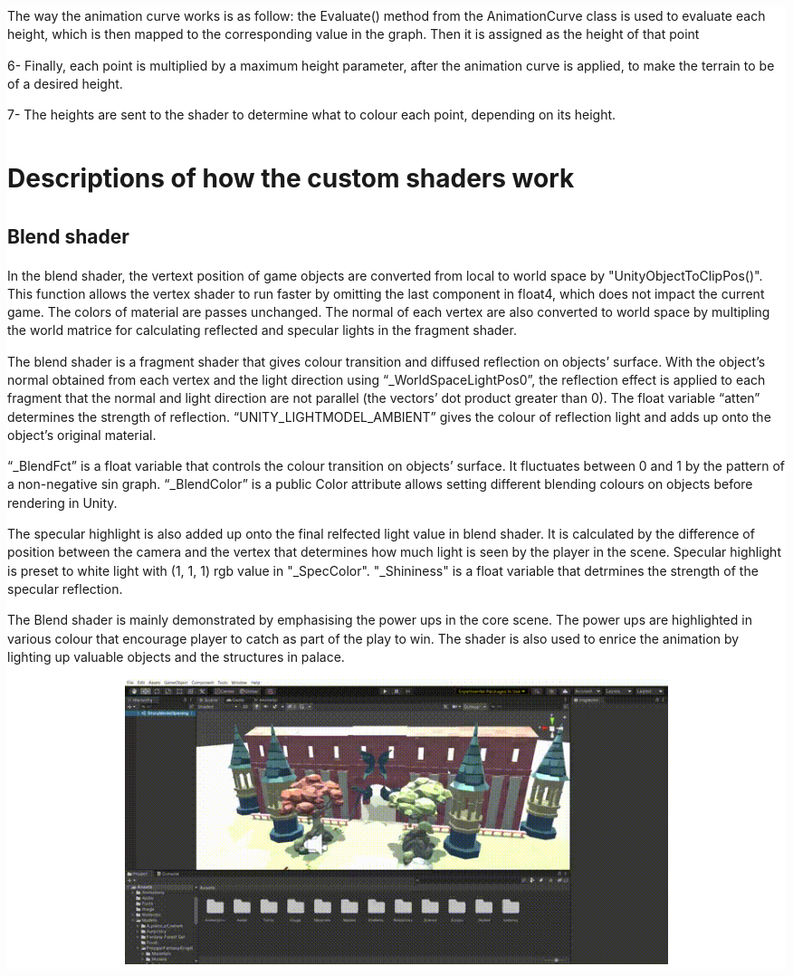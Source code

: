 The way the animation curve works is as follow: the Evaluate() method from the AnimationCurve class is used to evaluate each height, which is then mapped to the corresponding value in the graph. Then it is assigned as the height of that point

6-	Finally, each point is multiplied by a maximum height parameter, after the animation curve is applied, to make the terrain to be of a desired height.

7-	The heights are sent to the shader to determine what to colour each point, depending on its height.

# Descriptions of how the custom shaders work

## Blend shader

In the blend shader, the vertext position of game objects are converted from local to world space by "UnityObjectToClipPos()". This function allows the vertex shader to run faster by omitting the last component in float4, which does not impact the current game. The colors of material are passes unchanged. The normal of each vertex are also converted to world space by multipling the world matrice for calculating reflected and specular lights in the fragment shader.

The blend shader is a fragment shader that gives colour transition and diffused reflection on objects’ surface. With the object’s normal obtained from each vertex and the light direction using “_WorldSpaceLightPos0”, the reflection effect is applied to each fragment that the normal and light direction are not parallel (the vectors’ dot product greater than 0). The float variable “atten” determines the strength of reflection. “UNITY_LIGHTMODEL_AMBIENT” gives the colour of reflection light and adds up onto the object’s original material.

“_BlendFct” is a float variable that controls the colour transition on objects’ surface. It fluctuates between 0 and 1 by the pattern of a non-negative sin graph. “_BlendColor” is a public Color attribute allows setting different blending colours on objects before rendering in Unity.

The specular highlight is also added up onto the final relfected light value in blend shader. It is calculated by the difference of position between the camera and the vertex that determines how much light is seen by the player in the scene. Specular highlight is preset to white light with (1, 1, 1) rgb value in "_SpecColor". "_Shininess" is a float variable that detrmines the strength of the specular reflection.

The Blend shader is mainly demonstrated by emphasising the power ups in the core scene. The power ups are highlighted in various colour that encourage player to catch as part of the play to win. The shader is also used to enrice the animation by lighting up valuable objects and the structures in palace.

<p align="center">
  <img src="Gifs/shader3.gif"  width="600" >
</p>
